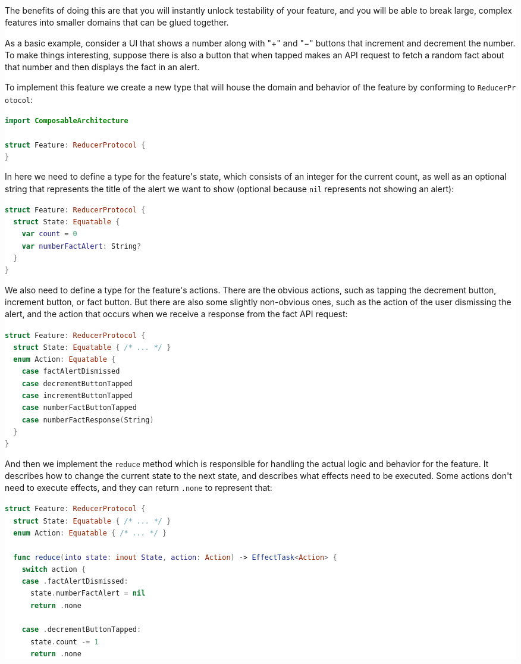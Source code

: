 The benefits of doing this are that you will instantly unlock testability of your feature, and you 
will be able to break large, complex features into smaller domains that can be glued together.

As a basic example, consider a UI that shows a number along with "+" and "−" buttons that increment 
and decrement the number. To make things interesting, suppose there is also a button that when 
tapped makes an API request to fetch a random fact about that number and then displays the fact in 
an alert.

To implement this feature we create a new type that will house the domain and behavior of the 
feature by conforming to `ReducerProtocol`:

```swift
import ComposableArchitecture

struct Feature: ReducerProtocol {
}
```

In here we need to define a type for the feature's state, which consists of an integer for the 
current count, as well as an optional string that represents the title of the alert we want to show
(optional because `nil` represents not showing an alert):

```swift
struct Feature: ReducerProtocol {
  struct State: Equatable {
    var count = 0
    var numberFactAlert: String?
  }
}
```

We also need to define a type for the feature's actions. There are the obvious actions, such as 
tapping the decrement button, increment button, or fact button. But there are also some slightly 
non-obvious ones, such as the action of the user dismissing the alert, and the action that occurs 
when we receive a response from the fact API request:

```swift
struct Feature: ReducerProtocol {
  struct State: Equatable { /* ... */ }
  enum Action: Equatable {
    case factAlertDismissed
    case decrementButtonTapped
    case incrementButtonTapped
    case numberFactButtonTapped
    case numberFactResponse(String)
  }
}
```

And then we implement the `reduce` method which is responsible for handling the actual logic and 
behavior for the feature. It describes how to change the current state to the next state, and 
describes what effects need to be executed. Some actions don't need to execute effects, and they 
can return `.none` to represent that:

```swift
struct Feature: ReducerProtocol {
  struct State: Equatable { /* ... */ }
  enum Action: Equatable { /* ... */ }
  
  func reduce(into state: inout State, action: Action) -> EffectTask<Action> {
    switch action {
    case .factAlertDismissed:
      state.numberFactAlert = nil
      return .none

    case .decrementButtonTapped:
      state.count -= 1
      return .none

```